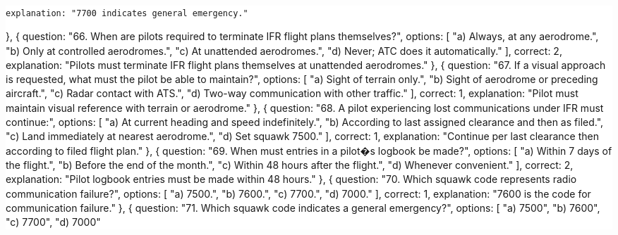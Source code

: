     explanation: "7700 indicates general emergency."
},
{
    question: "66. When are pilots required to terminate IFR flight plans themselves?",
    options: [
      "a) Always, at any aerodrome.",
      "b) Only at controlled aerodromes.",
      "c) At unattended aerodromes.",
      "d) Never; ATC does it automatically."
    ],
    correct: 2,
    explanation: "Pilots must terminate IFR flight plans themselves at unattended aerodromes."
},
{
    question: "67. If a visual approach is requested, what must the pilot be able to maintain?",
    options: [
      "a) Sight of terrain only.",
      "b) Sight of aerodrome or preceding aircraft.",
      "c) Radar contact with ATS.",
      "d) Two-way communication with other traffic."
    ],
    correct: 1,
    explanation: "Pilot must maintain visual reference with terrain or aerodrome."
},
{
    question: "68. A pilot experiencing lost communications under IFR must continue:",
    options: [
      "a) At current heading and speed indefinitely.",
      "b) According to last assigned clearance and then as filed.",
      "c) Land immediately at nearest aerodrome.",
      "d) Set squawk 7500."
    ],
    correct: 1,
    explanation: "Continue per last clearance then according to filed flight plan."
},
{
    question: "69. When must entries in a pilot�s logbook be made?",
    options: [
      "a) Within 7 days of the flight.",
      "b) Before the end of the month.",
      "c) Within 48 hours after the flight.",
      "d) Whenever convenient."
    ],
    correct: 2,
    explanation: "Pilot logbook entries must be made within 48 hours."
},
{
    question: "70. Which squawk code represents radio communication failure?",
    options: [
      "a) 7500.",
      "b) 7600.",
      "c) 7700.",
      "d) 7000."
    ],
    correct: 1,
    explanation: "7600 is the code for communication failure."
},
{
    question: "71. Which squawk code indicates a general emergency?",
    options: [
      "a) 7500",
      "b) 7600",
      "c) 7700",
      "d) 7000"
